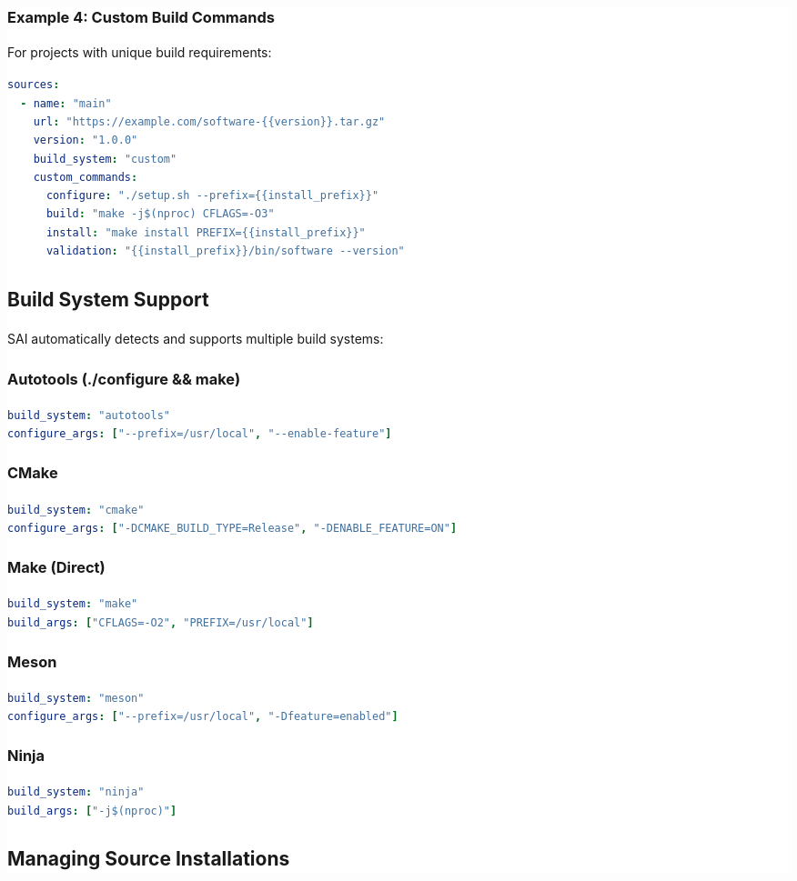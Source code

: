 ### Example 4: Custom Build Commands

For projects with unique build requirements:

```yaml
sources:
  - name: "main"
    url: "https://example.com/software-{{version}}.tar.gz"
    version: "1.0.0"
    build_system: "custom"
    custom_commands:
      configure: "./setup.sh --prefix={{install_prefix}}"
      build: "make -j$(nproc) CFLAGS=-O3"
      install: "make install PREFIX={{install_prefix}}"
      validation: "{{install_prefix}}/bin/software --version"
```

## Build System Support

SAI automatically detects and supports multiple build systems:

### Autotools (./configure && make)
```yaml
build_system: "autotools"
configure_args: ["--prefix=/usr/local", "--enable-feature"]
```

### CMake
```yaml
build_system: "cmake"
configure_args: ["-DCMAKE_BUILD_TYPE=Release", "-DENABLE_FEATURE=ON"]
```

### Make (Direct)
```yaml
build_system: "make"
build_args: ["CFLAGS=-O2", "PREFIX=/usr/local"]
```

### Meson
```yaml
build_system: "meson"
configure_args: ["--prefix=/usr/local", "-Dfeature=enabled"]
```

### Ninja
```yaml
build_system: "ninja"
build_args: ["-j$(nproc)"]
```

## Managing Source Installations
